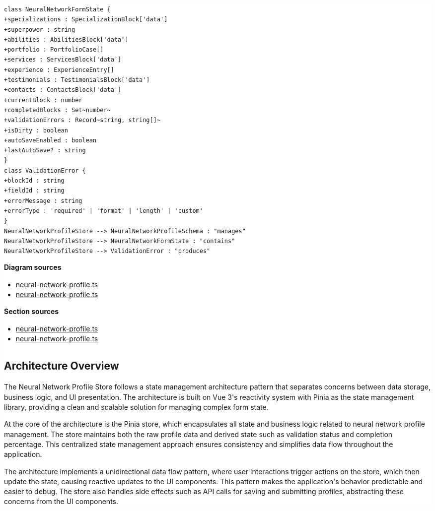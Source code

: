 ```mermaid
class NeuralNetworkFormState {
+specializations : SpecializationBlock['data']
+superpower : string
+abilities : AbilitiesBlock['data']
+portfolio : PortfolioCase[]
+services : ServicesBlock['data']
+experience : ExperienceEntry[]
+testimonials : TestimonialsBlock['data']
+contacts : ContactsBlock['data']
+currentBlock : number
+completedBlocks : Set~number~
+validationErrors : Record~string, string[]~
+isDirty : boolean
+autoSaveEnabled : boolean
+lastAutoSave? : string
}
class ValidationError {
+blockId : string
+fieldId : string
+errorMessage : string
+errorType : 'required' | 'format' | 'length' | 'custom'
}
NeuralNetworkProfileStore --> NeuralNetworkProfileSchema : "manages"
NeuralNetworkProfileStore --> NeuralNetworkFormState : "contains"
NeuralNetworkProfileStore --> ValidationError : "produces"
```

**Diagram sources**
- [neural-network-profile.ts](file://src/stores/neural-network-profile.ts#L1-L719)
- [neural-network-profile.ts](file://src/types/neural-network-profile.ts#L1-L325)

**Section sources**
- [neural-network-profile.ts](file://src/stores/neural-network-profile.ts#L1-L719)
- [neural-network-profile.ts](file://src/types/neural-network-profile.ts#L1-L325)

## Architecture Overview

The Neural Network Profile Store follows a state management architecture pattern that separates concerns between data storage, business logic, and UI presentation. The architecture is built on Vue 3's reactivity system with Pinia as the state management library, providing a clean and scalable solution for managing complex form state.

At the core of the architecture is the Pinia store, which encapsulates all state and business logic related to neural network profile management. The store maintains both the raw profile data and derived state such as validation status and completion percentage. This centralized state management approach ensures consistency and simplifies data flow throughout the application.

The architecture implements a unidirectional data flow pattern, where user interactions trigger actions on the store, which then update the state, causing reactive updates to the UI components. This pattern makes the application's behavior predictable and easier to debug. The store also handles side effects such as API calls for saving and submitting profiles, abstracting these concerns from the UI components.
